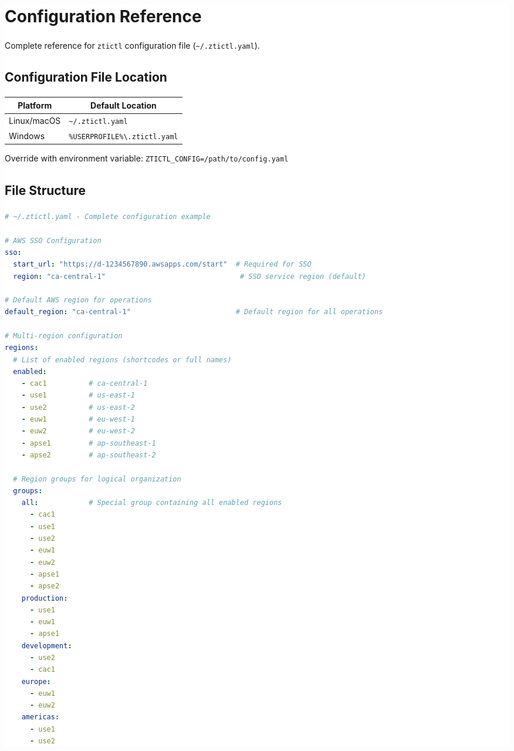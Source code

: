 # Configuration Reference

Complete reference for `ztictl` configuration file (`~/.ztictl.yaml`).

## Configuration File Location

| Platform | Default Location |
|----------|-----------------|
| Linux/macOS | `~/.ztictl.yaml` |
| Windows | `%USERPROFILE%\.ztictl.yaml` |

Override with environment variable: `ZTICTL_CONFIG=/path/to/config.yaml`

## File Structure

```yaml
# ~/.ztictl.yaml - Complete configuration example

# AWS SSO Configuration
sso:
  start_url: "https://d-1234567890.awsapps.com/start"  # Required for SSO
  region: "ca-central-1"                                # SSO service region (default)

# Default AWS region for operations
default_region: "ca-central-1"                         # Default region for all operations

# Multi-region configuration
regions:
  # List of enabled regions (shortcodes or full names)
  enabled:
    - cac1          # ca-central-1
    - use1          # us-east-1
    - use2          # us-east-2
    - euw1          # eu-west-1
    - euw2          # eu-west-2
    - apse1         # ap-southeast-1
    - apse2         # ap-southeast-2
  
  # Region groups for logical organization
  groups:
    all:            # Special group containing all enabled regions
      - cac1
      - use1
      - use2
      - euw1
      - euw2
      - apse1
      - apse2
    production:
      - use1
      - euw1
      - apse1
    development:
      - use2
      - cac1
    europe:
      - euw1
      - euw2
    americas:
      - use1
      - use2
```